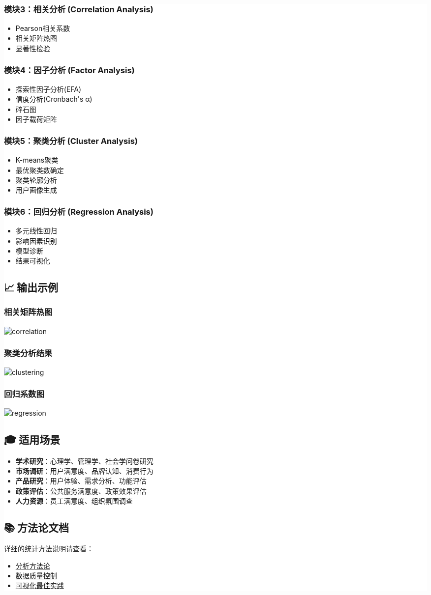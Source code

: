 ### 模块3：相关分析 (Correlation Analysis)
- Pearson相关系数
- 相关矩阵热图
- 显著性检验

### 模块4：因子分析 (Factor Analysis)
- 探索性因子分析(EFA)
- 信度分析(Cronbach's α)
- 碎石图
- 因子载荷矩阵

### 模块5：聚类分析 (Cluster Analysis)
- K-means聚类
- 最优聚类数确定
- 聚类轮廓分析
- 用户画像生成

### 模块6：回归分析 (Regression Analysis)
- 多元线性回归
- 影响因素识别
- 模型诊断
- 结果可视化

## 📈 输出示例

### 相关矩阵热图
![correlation](outputs/figures/correlation_heatmap.png)

### 聚类分析结果
![clustering](outputs/figures/cluster_profile.png)

### 回归系数图
![regression](outputs/figures/regression_coef.png)

## 🎓 适用场景

- **学术研究**：心理学、管理学、社会学问卷研究
- **市场调研**：用户满意度、品牌认知、消费行为
- **产品研究**：用户体验、需求分析、功能评估
- **政策评估**：公共服务满意度、政策效果评估
- **人力资源**：员工满意度、组织氛围调查

## 📚 方法论文档

详细的统计方法说明请查看：
- [分析方法论](docs/methodology.md)
- [数据质量控制](docs/quality_control.md)
- [可视化最佳实践](docs/visualization.md)

